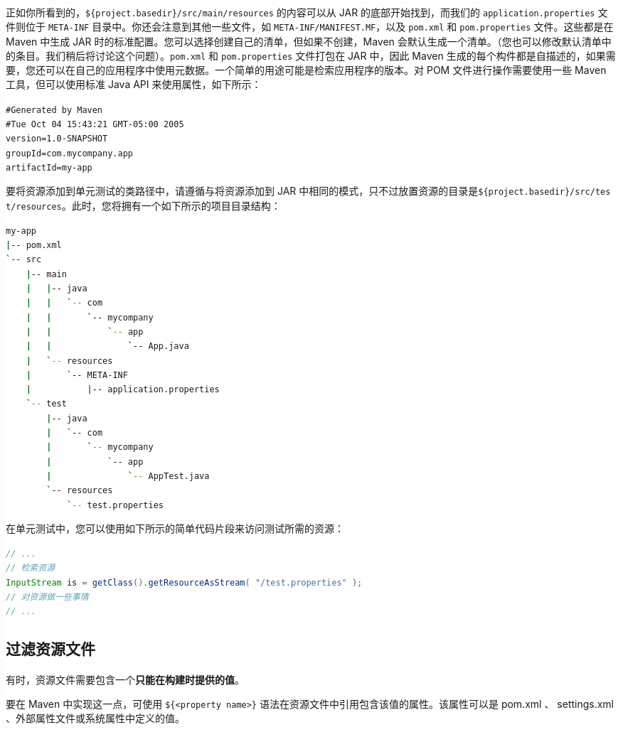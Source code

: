 正如你所看到的，`${project.basedir}/src/main/resources` 的内容可以从 JAR 的底部开始找到，而我们的 `application.properties` 文件则位于 `META-INF` 目录中。你还会注意到其他一些文件，如 `META-INF/MANIFEST.MF`，以及 `pom.xml` 和 `pom.properties` 文件。这些都是在 Maven 中生成 JAR 时的标准配置。您可以选择创建自己的清单，但如果不创建，Maven 会默认生成一个清单。（您也可以修改默认清单中的条目。我们稍后将讨论这个问题）。`pom.xml` 和 `pom.properties` 文件打包在 JAR 中，因此 Maven 生成的每个构件都是自描述的，如果需要，您还可以在自己的应用程序中使用元数据。一个简单的用途可能是检索应用程序的版本。对 POM 文件进行操作需要使用一些 Maven 工具，但可以使用标准 Java API 来使用属性，如下所示：

```properties
#Generated by Maven
#Tue Oct 04 15:43:21 GMT-05:00 2005
version=1.0-SNAPSHOT
groupId=com.mycompany.app
artifactId=my-app
```

要将资源添加到单元测试的类路径中，请遵循与将资源添加到 JAR 中相同的模式，只不过放置资源的目录是`${project.basedir}/src/test/resources`。此时，您将拥有一个如下所示的项目目录结构：

```bash
my-app
|-- pom.xml
`-- src
    |-- main
    |   |-- java
    |   |   `-- com
    |   |       `-- mycompany
    |   |           `-- app
    |   |               `-- App.java
    |   `-- resources
    |       `-- META-INF
    |           |-- application.properties
    `-- test
        |-- java
        |   `-- com
        |       `-- mycompany
        |           `-- app
        |               `-- AppTest.java
        `-- resources
            `-- test.properties
```

在单元测试中，您可以使用如下所示的简单代码片段来访问测试所需的资源：

```java
// ...
// 检索资源
InputStream is = getClass().getResourceAsStream( "/test.properties" );
// 对资源做一些事情
// ...
```

## 过滤资源文件

有时，资源文件需要包含一个**只能在构建时提供的值**。

要在 Maven 中实现这一点，可使用 `${<property name>}` 语法在资源文件中引用包含该值的属性。该属性可以是 pom.xml 、 settings.xml 、外部属性文件或系统属性中定义的值。
